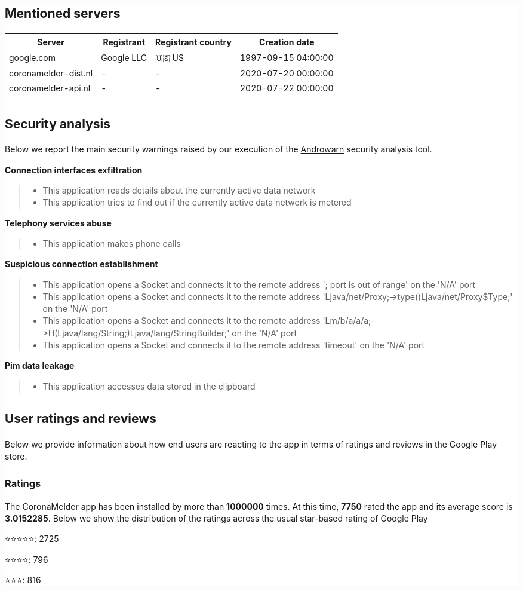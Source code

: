
## Mentioned servers

| **Server** | **Registrant** | **Registrant country** | **Creation date** | 
|-------------------------|-------------------------|-------------------------|-------------------------|
 | google.com | Google LLC | :us: US | 1997-09-15 04:00:00 |
 | coronamelder-dist.nl | - | - | 2020-07-20 00:00:00 |
 | coronamelder-api.nl | - | - | 2020-07-22 00:00:00 |


## Security analysis 

Below we report the main security warnings raised by our execution of the [Androwarn](https://github.com/maaaaz/androwarn) security analysis tool.

**Connection interfaces exfiltration**
> - This application reads details about the currently active data network<br>
> - This application tries to find out if the currently active data network is metered<br>

**Telephony services abuse**
> - This application makes phone calls<br>

**Suspicious connection establishment**
> - This application opens a Socket and connects it to the remote address '; port is out of range' on the 'N/A' port <br>
> - This application opens a Socket and connects it to the remote address 'Ljava/net/Proxy;->type()Ljava/net/Proxy$Type;' on the 'N/A' port <br>
> - This application opens a Socket and connects it to the remote address 'Lm/b/a/a/a;->H(Ljava/lang/String;)Ljava/lang/StringBuilder;' on the 'N/A' port <br>
> - This application opens a Socket and connects it to the remote address 'timeout' on the 'N/A' port <br>

**Pim data leakage**
> - This application accesses data stored in the clipboard<br>



## User ratings and reviews

Below we provide information about how end users are reacting to the app in terms of ratings and reviews in the Google Play store.

### Ratings

The CoronaMelder app has been installed by more than **1000000** times. At this time, **7750** rated the app and its average score is **3.0152285**. Below we show the distribution of the ratings across the usual star-based rating of Google Play

:star::star::star::star::star:: 2725

:star::star::star::star:: 796

:star::star::star:: 816

